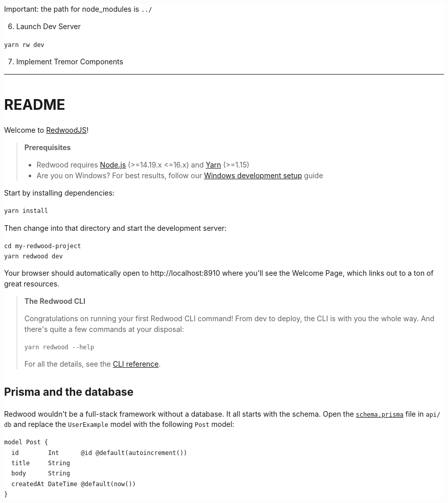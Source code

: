 Important: the path for node_modules is `../`

6. Launch Dev Server

```
yarn rw dev
```

7. Implement Tremor Components

---
# README

Welcome to [RedwoodJS](https://redwoodjs.com)!

> **Prerequisites**
>
> - Redwood requires [Node.js](https://nodejs.org/en/) (>=14.19.x <=16.x) and [Yarn](https://yarnpkg.com/) (>=1.15)
> - Are you on Windows? For best results, follow our [Windows development setup](https://redwoodjs.com/docs/how-to/windows-development-setup) guide

Start by installing dependencies:

```
yarn install
```

Then change into that directory and start the development server:

```
cd my-redwood-project
yarn redwood dev
```

Your browser should automatically open to http://localhost:8910 where you'll see the Welcome Page, which links out to a ton of great resources.

> **The Redwood CLI**
>
> Congratulations on running your first Redwood CLI command!
> From dev to deploy, the CLI is with you the whole way.
> And there's quite a few commands at your disposal:
> ```
> yarn redwood --help
> ```
> For all the details, see the [CLI reference](https://redwoodjs.com/docs/cli-commands).

## Prisma and the database

Redwood wouldn't be a full-stack framework without a database. It all starts with the schema. Open the [`schema.prisma`](api/db/schema.prisma) file in `api/db` and replace the `UserExample` model with the following `Post` model:

```
model Post {
  id        Int      @id @default(autoincrement())
  title     String
  body      String
  createdAt DateTime @default(now())
}
```
